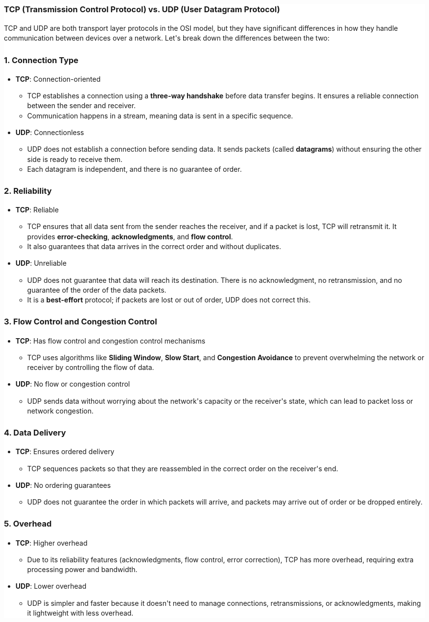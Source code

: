 ### **TCP (Transmission Control Protocol) vs. UDP (User Datagram Protocol)**

TCP and UDP are both transport layer protocols in the OSI model, but they have significant differences in how they handle communication between devices over a network. Let's break down the differences between the two:

### 1. **Connection Type**
- **TCP**: Connection-oriented
  - TCP establishes a connection using a **three-way handshake** before data transfer begins. It ensures a reliable connection between the sender and receiver.
  - Communication happens in a stream, meaning data is sent in a specific sequence.
  
- **UDP**: Connectionless
  - UDP does not establish a connection before sending data. It sends packets (called **datagrams**) without ensuring the other side is ready to receive them.
  - Each datagram is independent, and there is no guarantee of order.

### 2. **Reliability**
- **TCP**: Reliable
  - TCP ensures that all data sent from the sender reaches the receiver, and if a packet is lost, TCP will retransmit it. It provides **error-checking**, **acknowledgments**, and **flow control**.
  - It also guarantees that data arrives in the correct order and without duplicates.

- **UDP**: Unreliable
  - UDP does not guarantee that data will reach its destination. There is no acknowledgment, no retransmission, and no guarantee of the order of the data packets.
  - It is a **best-effort** protocol; if packets are lost or out of order, UDP does not correct this.

### 3. **Flow Control and Congestion Control**
- **TCP**: Has flow control and congestion control mechanisms
  - TCP uses algorithms like **Sliding Window**, **Slow Start**, and **Congestion Avoidance** to prevent overwhelming the network or receiver by controlling the flow of data.
  
- **UDP**: No flow or congestion control
  - UDP sends data without worrying about the network's capacity or the receiver's state, which can lead to packet loss or network congestion.

### 4. **Data Delivery**
- **TCP**: Ensures ordered delivery
  - TCP sequences packets so that they are reassembled in the correct order on the receiver's end.
  
- **UDP**: No ordering guarantees
  - UDP does not guarantee the order in which packets will arrive, and packets may arrive out of order or be dropped entirely.

### 5. **Overhead**
- **TCP**: Higher overhead
  - Due to its reliability features (acknowledgments, flow control, error correction), TCP has more overhead, requiring extra processing power and bandwidth.
  
- **UDP**: Lower overhead
  - UDP is simpler and faster because it doesn't need to manage connections, retransmissions, or acknowledgments, making it lightweight with less overhead.
